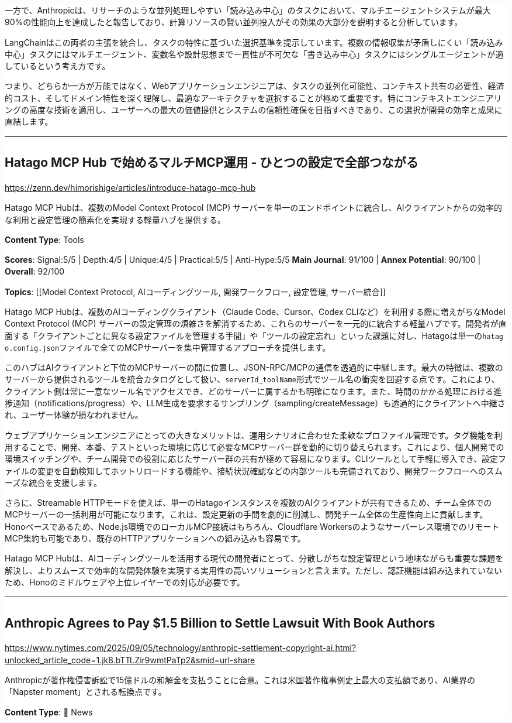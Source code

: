 一方で、Anthropicは、リサーチのような並列処理しやすい「読み込み中心」のタスクにおいて、マルチエージェントシステムが最大90%の性能向上を達成したと報告しており、計算リソースの賢い並列投入がその効果の大部分を説明すると分析しています。

LangChainはこの両者の主張を統合し、タスクの特性に基づいた選択基準を提示しています。複数の情報収集が矛盾しにくい「読み込み中心」タスクにはマルチエージェント、変数名や設計思想まで一貫性が不可欠な「書き込み中心」タスクにはシングルエージェントが適しているという考え方です。

つまり、どちらか一方が万能ではなく、Webアプリケーションエンジニアは、タスクの並列化可能性、コンテキスト共有の必要性、経済的コスト、そしてドメイン特性を深く理解し、最適なアーキテクチャを選択することが極めて重要です。特にコンテキストエンジニアリングの高度な技術を適用し、ユーザーへの最大の価値提供とシステムの信頼性確保を目指すべきであり、この選択が開発の効率と成果に直結します。

---

## Hatago MCP Hub で始めるマルチMCP運用 - ひとつの設定で全部つながる

https://zenn.dev/himorishige/articles/introduce-hatago-mcp-hub

Hatago MCP Hubは、複数のModel Context Protocol (MCP) サーバーを単一のエンドポイントに統合し、AIクライアントからの効率的な利用と設定管理の簡素化を実現する軽量ハブを提供する。

**Content Type**: Tools

**Scores**: Signal:5/5 | Depth:4/5 | Unique:4/5 | Practical:5/5 | Anti-Hype:5/5
**Main Journal**: 91/100 | **Annex Potential**: 90/100 | **Overall**: 92/100

**Topics**: [[Model Context Protocol, AIコーディングツール, 開発ワークフロー, 設定管理, サーバー統合]]

Hatago MCP Hubは、複数のAIコーディングクライアント（Claude Code、Cursor、Codex CLIなど）を利用する際に増えがちなModel Context Protocol (MCP) サーバーの設定管理の煩雑さを解消するため、これらのサーバーを一元的に統合する軽量ハブです。開発者が直面する「クライアントごとに異なる設定ファイルを管理する手間」や「ツールの設定忘れ」といった課題に対し、Hatagoは単一の`hatago.config.json`ファイルで全てのMCPサーバーを集中管理するアプローチを提供します。

このハブはAIクライアントと下位のMCPサーバーの間に位置し、JSON-RPC/MCPの通信を透過的に中継します。最大の特徴は、複数のサーバーから提供されるツールを統合カタログとして扱い、`serverId_toolName`形式でツール名の衝突を回避する点です。これにより、クライアント側は常に一意なツール名でアクセスでき、どのサーバーに属するかも明確になります。また、時間のかかる処理における進捗通知（notifications/progress）や、LLM生成を要求するサンプリング（sampling/createMessage）も透過的にクライアントへ中継され、ユーザー体験が損なわれません。

ウェブアプリケーションエンジニアにとっての大きなメリットは、運用シナリオに合わせた柔軟なプロファイル管理です。タグ機能を利用することで、開発、本番、テストといった環境に応じて必要なMCPサーバー群を動的に切り替えられます。これにより、個人開発での環境スイッチングや、チーム開発での役割に応じたサーバー群の共有が極めて容易になります。CLIツールとして手軽に導入でき、設定ファイルの変更を自動検知してホットリロードする機能や、接続状況確認などの内部ツールも完備されており、開発ワークフローへのスムーズな統合を支援します。

さらに、Streamable HTTPモードを使えば、単一のHatagoインスタンスを複数のAIクライアントが共有できるため、チーム全体でのMCPサーバーの一括利用が可能になります。これは、設定更新の手間を劇的に削減し、開発チーム全体の生産性向上に貢献します。Honoベースであるため、Node.js環境でのローカルMCP接続はもちろん、Cloudflare Workersのようなサーバーレス環境でのリモートMCP集約も可能であり、既存のHTTPアプリケーションへの組み込みも容易です。

Hatago MCP Hubは、AIコーディングツールを活用する現代の開発者にとって、分散しがちな設定管理という地味ながらも重要な課題を解決し、よりスムーズで効率的な開発体験を実現する実用性の高いソリューションと言えます。ただし、認証機能は組み込まれていないため、Honoのミドルウェアや上位レイヤーでの対応が必要です。

---

## Anthropic Agrees to Pay $1.5 Billion to Settle Lawsuit With Book Authors

https://www.nytimes.com/2025/09/05/technology/anthropic-settlement-copyright-ai.html?unlocked_article_code=1.jk8.bTTt.Zir9wmtPaTp2&smid=url-share

Anthropicが著作権侵害訴訟で15億ドルの和解金を支払うことに合意。これは米国著作権事例史上最大の支払額であり、AI業界の「Napster moment」とされる転換点です。

**Content Type**: 📰 News

